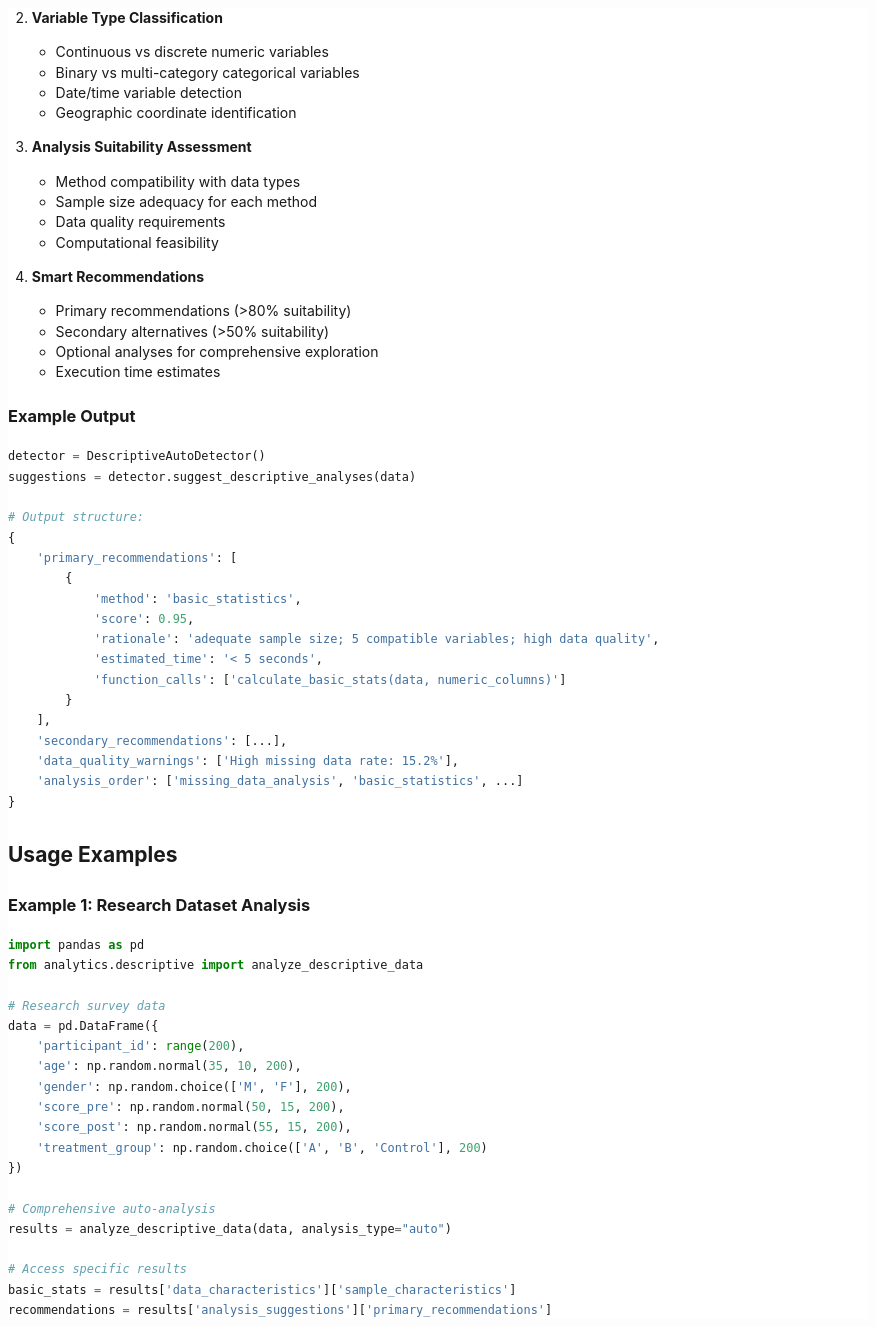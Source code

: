 2. **Variable Type Classification**
   - Continuous vs discrete numeric variables
   - Binary vs multi-category categorical variables
   - Date/time variable detection
   - Geographic coordinate identification

3. **Analysis Suitability Assessment**
   - Method compatibility with data types
   - Sample size adequacy for each method
   - Data quality requirements
   - Computational feasibility

4. **Smart Recommendations**
   - Primary recommendations (>80% suitability)
   - Secondary alternatives (>50% suitability)  
   - Optional analyses for comprehensive exploration
   - Execution time estimates

### Example Output

```python
detector = DescriptiveAutoDetector()
suggestions = detector.suggest_descriptive_analyses(data)

# Output structure:
{
    'primary_recommendations': [
        {
            'method': 'basic_statistics',
            'score': 0.95,
            'rationale': 'adequate sample size; 5 compatible variables; high data quality',
            'estimated_time': '< 5 seconds',
            'function_calls': ['calculate_basic_stats(data, numeric_columns)']
        }
    ],
    'secondary_recommendations': [...],
    'data_quality_warnings': ['High missing data rate: 15.2%'],
    'analysis_order': ['missing_data_analysis', 'basic_statistics', ...]
}
```

## Usage Examples

### Example 1: Research Dataset Analysis

```python
import pandas as pd
from analytics.descriptive import analyze_descriptive_data

# Research survey data
data = pd.DataFrame({
    'participant_id': range(200),
    'age': np.random.normal(35, 10, 200),
    'gender': np.random.choice(['M', 'F'], 200),
    'score_pre': np.random.normal(50, 15, 200),
    'score_post': np.random.normal(55, 15, 200),
    'treatment_group': np.random.choice(['A', 'B', 'Control'], 200)
})

# Comprehensive auto-analysis
results = analyze_descriptive_data(data, analysis_type="auto")

# Access specific results
basic_stats = results['data_characteristics']['sample_characteristics']
recommendations = results['analysis_suggestions']['primary_recommendations']
```